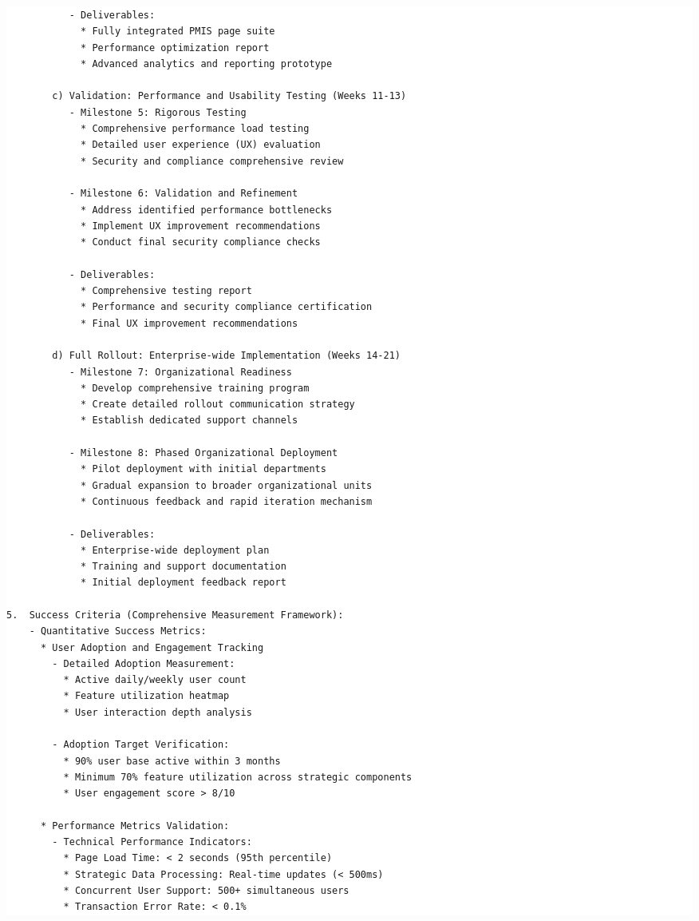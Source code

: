                - Deliverables:
                 * Fully integrated PMIS page suite
                 * Performance optimization report
                 * Advanced analytics and reporting prototype

            c) Validation: Performance and Usability Testing (Weeks 11-13)
               - Milestone 5: Rigorous Testing
                 * Comprehensive performance load testing
                 * Detailed user experience (UX) evaluation
                 * Security and compliance comprehensive review

               - Milestone 6: Validation and Refinement
                 * Address identified performance bottlenecks
                 * Implement UX improvement recommendations
                 * Conduct final security compliance checks

               - Deliverables:
                 * Comprehensive testing report
                 * Performance and security compliance certification
                 * Final UX improvement recommendations

            d) Full Rollout: Enterprise-wide Implementation (Weeks 14-21)
               - Milestone 7: Organizational Readiness
                 * Develop comprehensive training program
                 * Create detailed rollout communication strategy
                 * Establish dedicated support channels

               - Milestone 8: Phased Organizational Deployment
                 * Pilot deployment with initial departments
                 * Gradual expansion to broader organizational units
                 * Continuous feedback and rapid iteration mechanism

               - Deliverables:
                 * Enterprise-wide deployment plan
                 * Training and support documentation
                 * Initial deployment feedback report

    5.  Success Criteria (Comprehensive Measurement Framework):
        - Quantitative Success Metrics:
          * User Adoption and Engagement Tracking
            - Detailed Adoption Measurement:
              * Active daily/weekly user count
              * Feature utilization heatmap
              * User interaction depth analysis

            - Adoption Target Verification:
              * 90% user base active within 3 months
              * Minimum 70% feature utilization across strategic components
              * User engagement score > 8/10

          * Performance Metrics Validation:
            - Technical Performance Indicators:
              * Page Load Time: < 2 seconds (95th percentile)
              * Strategic Data Processing: Real-time updates (< 500ms)
              * Concurrent User Support: 500+ simultaneous users
              * Transaction Error Rate: < 0.1%
